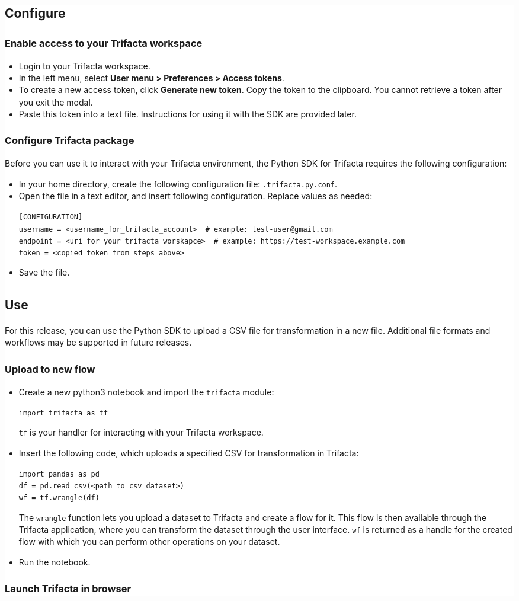 
## Configure

### Enable access to your Trifacta workspace

- Login to your Trifacta workspace. 
- In the left menu, select **User menu > Preferences > Access tokens**. 
- To create a new access token, click **Generate new token**. Copy the token to the clipboard. You cannot retrieve a token after you exit the modal.
- Paste this token into a text file. Instructions for using it with the SDK are provided later. 

### Configure Trifacta package

Before you can use it to interact with your Trifacta environment, the Python SDK for Trifacta requires the following configuration:

- In your home directory, create the following configuration file: `.trifacta.py.conf`.
- Open the file in a text editor, and insert following configuration. Replace values as needed:
  ```
  [CONFIGURATION]
  username = <username_for_trifacta_account>  # example: test-user@gmail.com
  endpoint = <uri_for_your_trifacta_worskapce>  # example: https://test-workspace.example.com
  token = <copied_token_from_steps_above>
  ```
- Save the file.

## Use

For this release, you can use the Python SDK to upload a CSV file for transformation in a new file. Additional file formats and workflows may be supported in future releases.

### Upload to new flow

- Create a new python3 notebook and import the `trifacta` module:
  ```
  import trifacta as tf
  ```
  `tf` is your handler for interacting with your Trifacta workspace.
- Insert the following code, which uploads a specified CSV for transformation in Trifacta: 
  ```
  import pandas as pd
  df = pd.read_csv(<path_to_csv_dataset>)
  wf = tf.wrangle(df)
  ```
  The `wrangle` function lets you upload a dataset to Trifacta and create a flow for it. This flow is then available through the Trifacta application, where you can transform the dataset through the user interface. `wf` is returned as a handle for the created flow with which
  you can perform other operations on your dataset.

- Run the notebook.

### Launch Trifacta in browser
